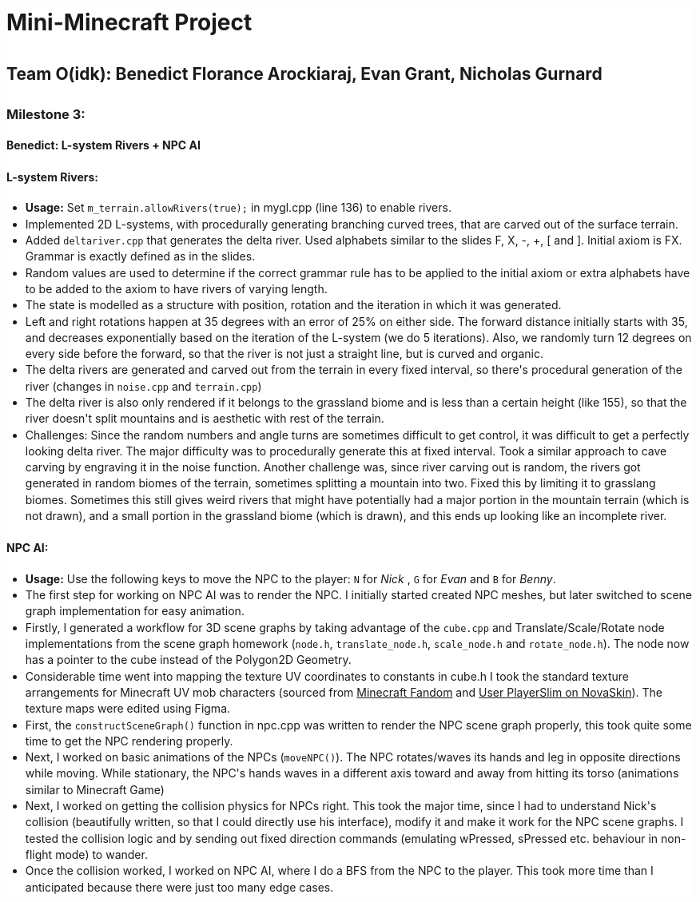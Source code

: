 # Mini-Minecraft Project
## Team O(idk): Benedict Florance Arockiaraj, Evan Grant, Nicholas Gurnard
### Milestone 3:

**Benedict: L-system Rivers + NPC AI**
#### L-system Rivers:
- **Usage:** Set `m_terrain.allowRivers(true);` in mygl.cpp (line 136) to enable rivers.
- Implemented 2D L-systems, with procedurally generating branching curved trees, that are carved out of the surface terrain. 
- Added `deltariver.cpp` that generates the delta river. Used alphabets similar to the slides F, X, -, +, [ and ]. Initial axiom is FX. Grammar is exactly defined as in the slides.
- Random values are used to determine if the correct grammar rule has to be applied to the initial axiom or extra alphabets have to be added to the axiom to have rivers of varying length.
- The state is modelled as a structure with position, rotation and the iteration in which it was generated. 
- Left and right rotations happen at 35 degrees with an error of 25% on either side. The forward distance initially starts with 35, and decreases exponentially based on the iteration of the L-system (we do 5 iterations). Also, we randomly turn 12 degrees on every side before the forward, so that the river is not just a straight line, but is curved and organic.
- The delta rivers are generated and carved out from the terrain in every fixed interval, so there's procedural generation of the river (changes in `noise.cpp` and `terrain.cpp`)
- The delta river is also only rendered if it belongs to the grassland biome and is less than a certain height (like 155), so that the river doesn't split mountains and is aesthetic with rest of the terrain.
- Challenges: Since the random numbers and angle turns are sometimes difficult to get control, it was difficult to get a perfectly looking delta river. The major difficulty was to procedurally generate this at fixed interval. Took a similar approach to cave carving by engraving it in the noise function. Another challenge was, since river carving out is random, the rivers got generated in random biomes of the terrain, sometimes splitting a mountain into two. Fixed this by limiting it to grasslang biomes. Sometimes this still gives weird rivers that might have potentially had a major portion in the mountain terrain (which is not drawn), and a small portion in the grassland biome (which is drawn), and this ends up looking like an incomplete river.

#### NPC AI:
- **Usage:** Use the following keys to move the NPC to the player: `N` for _Nick_ , `G` for _Evan_ and `B` for _Benny_.
- The first step for working on NPC AI was to render the NPC. I initially started created NPC meshes, but later switched to scene graph implementation for easy animation.
- Firstly, I generated a workflow for 3D scene graphs by taking advantage of the `cube.cpp` and Translate/Scale/Rotate node implementations from the scene graph homework (`node.h`, `translate_node.h`, `scale_node.h` and `rotate_node.h`). The node now has a pointer to the cube instead of the Polygon2D Geometry.
- Considerable time went into mapping the texture UV coordinates to constants in cube.h
I took the standard texture arrangements for Minecraft UV mob characters (sourced from [Minecraft Fandom](https://minecraft.fandom.com/wiki/Textures) and [User PlayerSlim on NovaSkin](https://minecraft.novaskin.me/gallery/model/PlayerSlim)). The texture maps were edited using Figma.
- First, the `constructSceneGraph()` function in npc.cpp was written to render the NPC scene graph properly, this took quite some time to get the NPC rendering properly.
- Next, I worked on basic animations of the NPCs (`moveNPC()`). The NPC rotates/waves its hands and leg in opposite directions while moving. While stationary, the NPC's hands waves in a different axis toward and away from hitting its torso (animations similar to Minecraft Game)
- Next, I worked on getting the collision physics for NPCs right. This took the major time, since I had to understand Nick's collision (beautifully written, so that I could directly use his interface), modify it and make it work for the NPC scene graphs. I tested the collision logic and by sending out fixed direction commands (emulating wPressed, sPressed etc. behaviour in non-flight mode) to wander.
- Once the collision worked, I worked on NPC AI, where I do a BFS from the NPC to the player. This took more time than I anticipated because there were just too many edge cases. 